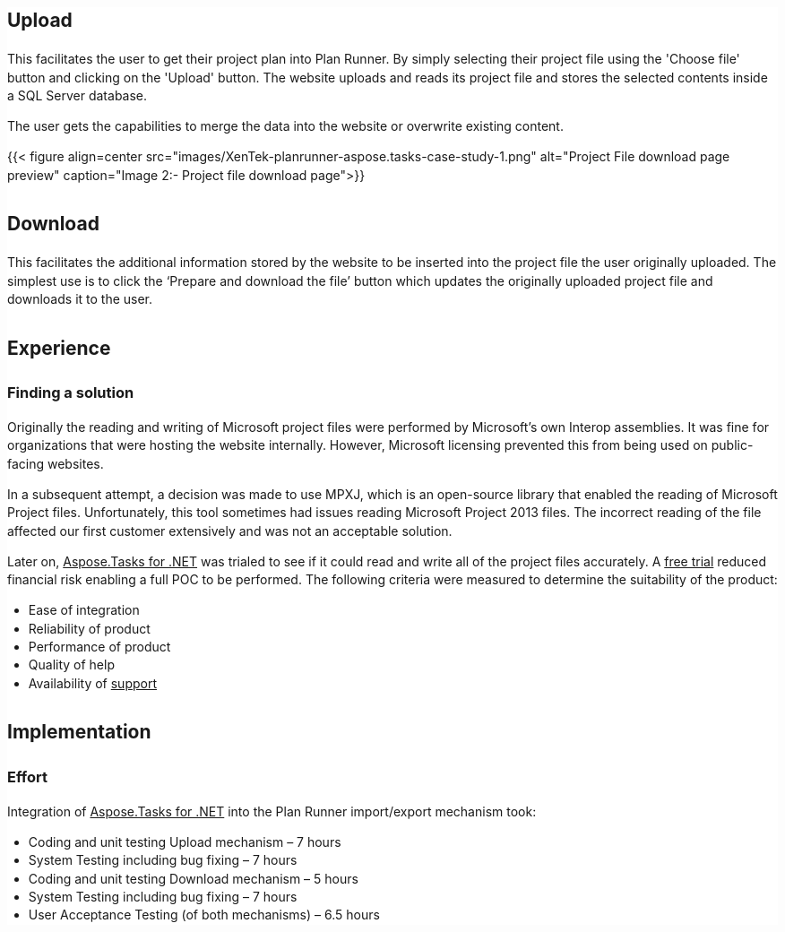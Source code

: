 
## Upload

This facilitates the user to get their project plan into Plan Runner. By simply selecting their project file using the 'Choose file' button and clicking on the 'Upload' button. The website uploads and reads its project file and stores the selected contents inside a SQL Server database.

The user gets the capabilities to merge the data into the website or overwrite existing content.



{{< figure align=center src="images/XenTek-planrunner-aspose.tasks-case-study-1.png" alt="Project File download page preview" caption="Image 2:- Project file download page">}}


## Download

This facilitates the additional information stored by the website to be inserted into the project file the user originally uploaded. The simplest use is to click the ‘Prepare and download the file’ button which updates the originally uploaded project file and downloads it to the user.

## Experience

### **Finding a solution**

Originally the reading and writing of Microsoft project files were performed by Microsoft’s own Interop assemblies. It was fine for organizations that were hosting the website internally. However, Microsoft licensing prevented this from being used on public-facing websites.

In a subsequent attempt, a decision was made to use MPXJ, which is an open-source library that enabled the reading of Microsoft Project files. Unfortunately, this tool sometimes had issues reading Microsoft Project 2013 files. The incorrect reading of the file affected our first customer extensively and was not an acceptable solution.

Later on, [Aspose.Tasks for .NET][4] was trialed to see if it could read and write all of the project files accurately. A [free trial][5] reduced financial risk enabling a full POC to be performed. The following criteria were measured to determine the suitability of the product:

*   Ease of integration
*   Reliability of product
*   Performance of product
*   Quality of help
*   Availability of [support][6]

## Implementation

### **Effort**

Integration of [Aspose.Tasks for .NET][7] into the Plan Runner import/export mechanism took:

*   Coding and unit testing Upload mechanism – 7 hours
*   System Testing including bug fixing – 7 hours
*   Coding and unit testing Download mechanism – 5 hours
*   System Testing including bug fixing – 7 hours
*   User Acceptance Testing (of both mechanisms) – 6.5 hours


[1]: http://www.xentek.co.uk/
[2]: https://www.planrunner.co.uk/
[3]: https://products.aspose.com/tasks/net
[4]: https://products.aspose.com/tasks/net
[5]: https://downloads.aspose.com/tasks/net
[6]: https://forum.aspose.com/c/tasks
[7]: https://products.aspose.com/tasks/net
[8]: https://products.aspose.com/tasks/net
[9]: https://github.com/aspose-tasks/Aspose.Tasks-for-.NET
[10]: https://docs.aspose.com/display/tasksnet/Home
[11]: https://forum.aspose.com/c/tasks
[12]: https://docs.aspose.com/display/tasksnet/Home
[13]: https://docs.aspose.com/display/tasksnet/Creating%2C+Reading+and+Saving+Projects#Creating,ReadingandSavingProjects-CreatinganEmptyProjectFile
[14]: https://docs.aspose.com/display/tasksnet/Microsoft+Project+Data+Reading+and+Writing+Summary
[15]: https://docs.aspose.com/display/tasksnet/Importing+and+Exporting+Project+Data+to+Primavera+Format
[16]: https://docs.aspose.com/display/tasksnet/Convert+Project+Data+to+Excel
[17]: https://products.aspose.com/tasks/net
[18]: https://products.aspose.com/tasks/net
[19]: https://products.aspose.com/tasks/net
[20]: https://products.aspose.com/tasks/net
[21]: https://apireference.aspose.com/tasks/net/aspose.tasks/tasklinkcollection
[22]: http://www.xentek.co.uk
[23]: https://www.planrunner.co.uk/